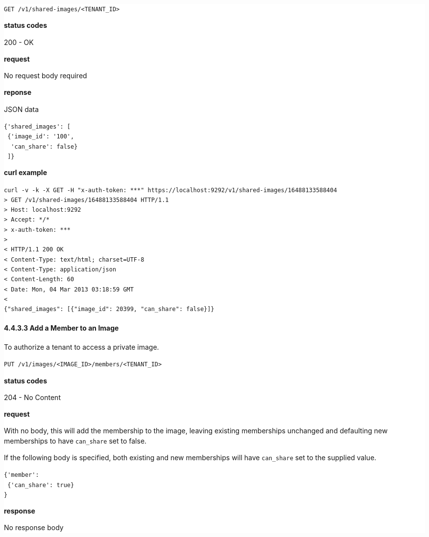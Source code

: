     GET /v1/shared-images/<TENANT_ID>

**status codes**

200 - OK

**request**

No request body required

**reponse**

JSON data

    {'shared_images': [
     {'image_id': '100',
      'can_share': false}
     ]}

**curl example**

    curl -v -k -X GET -H "x-auth-token: ***" https://localhost:9292/v1/shared-images/16488133588404
    > GET /v1/shared-images/16488133588404 HTTP/1.1
    > Host: localhost:9292
    > Accept: */*
    > x-auth-token: ***
    >
    < HTTP/1.1 200 OK
    < Content-Type: text/html; charset=UTF-8
    < Content-Type: application/json
    < Content-Length: 60
    < Date: Mon, 04 Mar 2013 03:18:59 GMT
    <
    {"shared_images": [{"image_id": 20399, "can_share": false}]}

#### 4.4.3.3 Add a Member to an Image

To authorize a tenant to access a private image.

    PUT /v1/images/<IMAGE_ID>/members/<TENANT_ID>

**status codes**

204 - No Content

**request**

With no body, this will add the membership to the image, leaving existing memberships unchanged and defaulting new memberships to have `can_share` set to false.

If the following body is specified, both existing and new memberships will have `can_share` set to the supplied value.

    {'member':
     {'can_share': true}
    }

**response**

No response body
